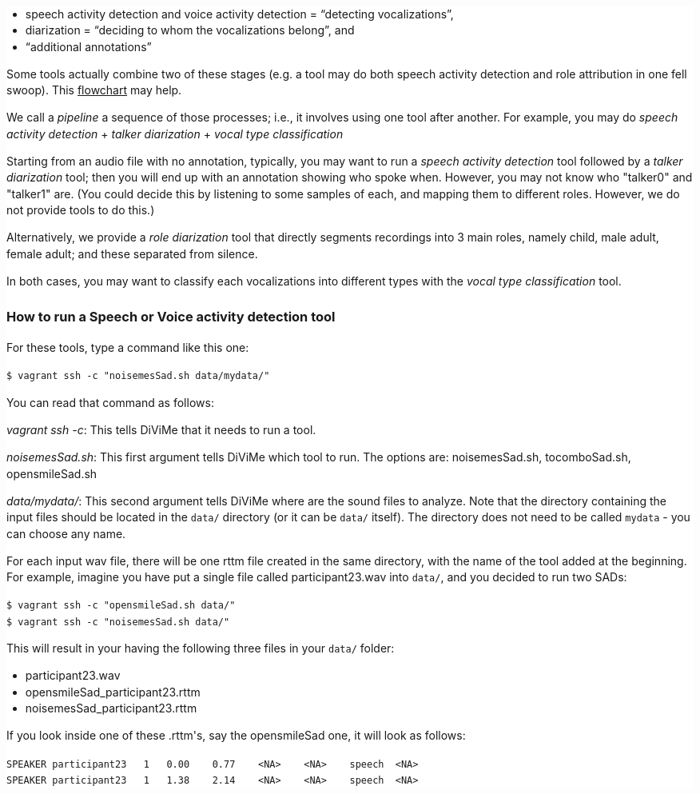 - speech activity detection and voice activity detection = “detecting vocalizations”, 
- diarization = “deciding to whom the vocalizations belong”, and 
- “additional annotations”

Some tools actually combine two of these stages (e.g. a tool may do both speech activity detection and role attribution in one fell swoop). This [flowchart](https://docs.google.com/presentation/d/1vh2rTFdVZDZKh4WQ-UEzzPvHpr4-k-Q6Lf-5fvotRXw/edit#slide=id.g44f4e7b6a3_0_9) may help. 

We call a *pipeline* a sequence of those processes; i.e., it involves using one tool after another. For example, you may do *speech activity detection* + *talker diarization* + *vocal type classification*

Starting from an audio file with no annotation, typically, you may want to run a *speech activity detection* tool followed by a *talker diarization* tool; then you will end up with an annotation showing who spoke when. However, you may not know who "talker0" and "talker1" are. (You could decide this by listening to some samples of each, and mapping them to different roles. However, we do not provide tools to do this.)

Alternatively, we provide a *role diarization* tool that directly segments recordings into 3 main roles, namely child, male adult, female adult; and these separated from silence.

In both cases, you may want to classify each vocalizations into different types with the *vocal type classification* tool.

### How to run a Speech or Voice activity detection tool

For these tools, type a command like this one:

`$ vagrant ssh -c "noisemesSad.sh data/mydata/"`

You can read that command as follows:

*vagrant ssh -c*: This tells DiViMe that it needs to run a tool.

*noisemesSad.sh*: This first argument tells DiViMe which tool to run. The options are: noisemesSad.sh, tocomboSad.sh, opensmileSad.sh

*data/mydata/*: This second argument tells DiViMe where are the sound files to analyze. Note that the directory containing the input files should be located in the ```data/``` directory (or it can be ```data/``` itself). The directory does not need to be called `mydata` - you can choose any name.

For each input wav file, there will be one rttm file created in the same directory, with the name of the tool added at the beginning. For example, imagine you have put a single file called participant23.wav into ```data/```, and you decided to run two SADs:

```
$ vagrant ssh -c "opensmileSad.sh data/"
$ vagrant ssh -c "noisemesSad.sh data/"
```

This will result in your having the following three files in your ```data/``` folder:

- participant23.wav
- opensmileSad_participant23.rttm
- noisemesSad_participant23.rttm

If you look inside one of these .rttm's, say the opensmileSad one, it will look as follows:

```
SPEAKER	participant23	1	0.00	0.77	<NA>	<NA>	speech	<NA>
SPEAKER	participant23	1	1.38	2.14	<NA>	<NA>	speech	<NA>
```
